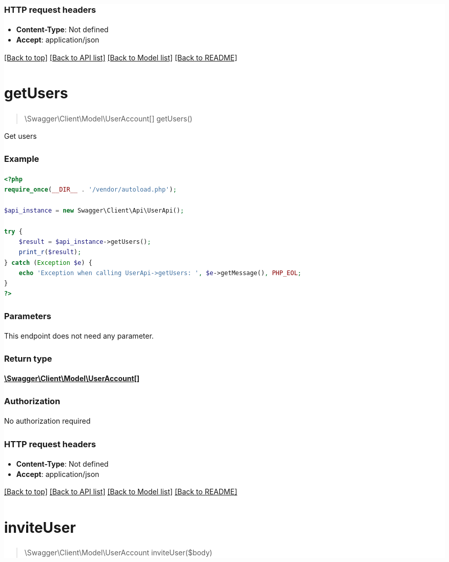 ### HTTP request headers

 - **Content-Type**: Not defined
 - **Accept**: application/json

[[Back to top]](#) [[Back to API list]](../../README.md#documentation-for-api-endpoints) [[Back to Model list]](../../README.md#documentation-for-models) [[Back to README]](../../README.md)

# **getUsers**
> \Swagger\Client\Model\UserAccount[] getUsers()

Get users



### Example
```php
<?php
require_once(__DIR__ . '/vendor/autoload.php');

$api_instance = new Swagger\Client\Api\UserApi();

try {
    $result = $api_instance->getUsers();
    print_r($result);
} catch (Exception $e) {
    echo 'Exception when calling UserApi->getUsers: ', $e->getMessage(), PHP_EOL;
}
?>
```

### Parameters
This endpoint does not need any parameter.

### Return type

[**\Swagger\Client\Model\UserAccount[]**](../Model/UserAccount.md)

### Authorization

No authorization required

### HTTP request headers

 - **Content-Type**: Not defined
 - **Accept**: application/json

[[Back to top]](#) [[Back to API list]](../../README.md#documentation-for-api-endpoints) [[Back to Model list]](../../README.md#documentation-for-models) [[Back to README]](../../README.md)

# **inviteUser**
> \Swagger\Client\Model\UserAccount inviteUser($body)
